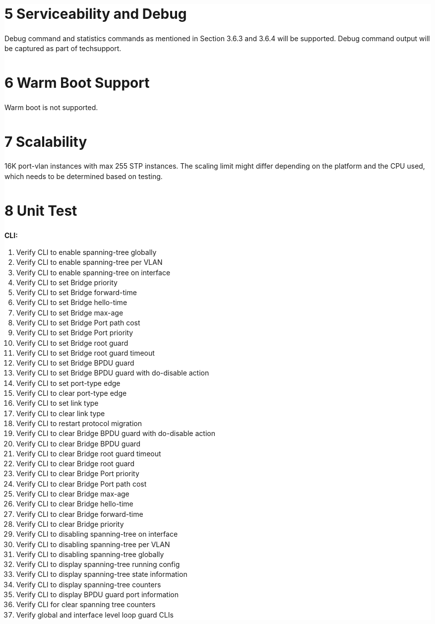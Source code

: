 <a name="5-serviceability-and-debug"></a>
# 5 Serviceability and Debug
Debug command and statistics commands as mentioned in Section 3.6.3 and 3.6.4 will be supported. Debug command output will be captured as part of techsupport.

<a name="6-warm-boot-support"></a>
# 6 Warm Boot Support
Warm boot is not supported.

<a name="7-scalability"></a>
# 7 Scalability
16K port-vlan instances with max 255 STP instances. The scaling limit might differ depending on the platform and the CPU used, which needs to be determined based on testing.

<a name="8-unit-test"></a>
# 8 Unit Test

**CLI:**

1) Verify CLI to enable spanning-tree globally
2) Verify CLI to enable spanning-tree per VLAN
3) Verify CLI to enable spanning-tree on interface
4) Verify CLI to set Bridge priority
5) Verify CLI to set Bridge forward-time
6) Verify CLI to set Bridge hello-time
7) Verify CLI to set Bridge max-age
8) Verify CLI to set Bridge Port path cost
9) Verify CLI to set Bridge Port priority
10) Verify CLI to set Bridge root guard
11) Verify CLI to set Bridge root guard timeout
12) Verify CLI to set Bridge BPDU guard
13) Verify CLI to set Bridge BPDU guard with do-disable action
14) Verify CLI to set port-type edge
15) Verify CLI to clear port-type edge
16) Verify CLI to set link type
17) Verify CLI to clear link type
18) Verify CLI to restart protocol migration
19) Verify CLI to clear Bridge BPDU guard with do-disable action
20) Verify CLI to clear Bridge BPDU guard
21) Verify CLI to clear Bridge root guard timeout
22) Verify CLI to clear Bridge root guard
23) Verify CLI to clear Bridge Port priority
24) Verify CLI to clear Bridge Port path cost
25) Verify CLI to clear Bridge max-age
26) Verify CLI to clear Bridge hello-time
27) Verify CLI to clear Bridge forward-time
28) Verify CLI to clear Bridge priority
29) Verify CLI to disabling spanning-tree on interface
30) Verify CLI to disabling spanning-tree per VLAN
31) Verify CLI to disabling spanning-tree globally
32) Verify CLI to display spanning-tree running config
33) Verify CLI to display spanning-tree state information 
34) Verify CLI to display spanning-tree counters
35) Verify CLI to display BPDU guard port information
36) Verify CLI for clear spanning tree counters
37) Verify global and interface level loop guard CLIs
